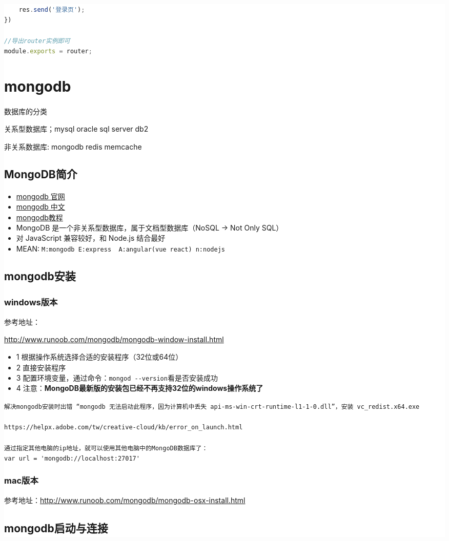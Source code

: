 ```js
    res.send('登录页');
})

//导出router实例即可 
module.exports = router;
```



# mongodb

数据库的分类

关系型数据库；mysql oracle sql server db2

非关系数据库:  mongodb  redis  memcache

## MongoDB简介

- [mongodb 官网](https://www.mongodb.com/)
- [mongodb 中文](https://www.mongodb.com/cn)
- [mongodb教程](http://www.runoob.com/mongodb/mongodb-tutorial.html)
- MongoDB 是一个非关系型数据库，属于文档型数据库（NoSQL -> Not Only SQL）
- 对 JavaScript 兼容较好，和 Node.js 结合最好 
- MEAN: `M:mongodb E:express  A:angular(vue react) n:nodejs`

## mongodb安装

### windows版本

参考地址：

http://www.runoob.com/mongodb/mongodb-window-install.html

- 1 根据操作系统选择合适的安装程序（32位或64位）
- 2 直接安装程序
- 3 配置环境变量，通过命令：`mongod --version`看是否安装成功
- 4 注意：**MongoDB最新版的安装包已经不再支持32位的windows操作系统了**

```html
解决mongodb安装时出错 “mongodb 无法启动此程序，因为计算机中丢失 api-ms-win-crt-runtime-l1-1-0.dll”，安装 vc_redist.x64.exe

https://helpx.adobe.com/tw/creative-cloud/kb/error_on_launch.html

通过指定其他电脑的ip地址，就可以使用其他电脑中的MongoDB数据库了：
var url = 'mongodb://localhost:27017'
```

### mac版本

参考地址：http://www.runoob.com/mongodb/mongodb-osx-install.html

## mongodb启动与连接
